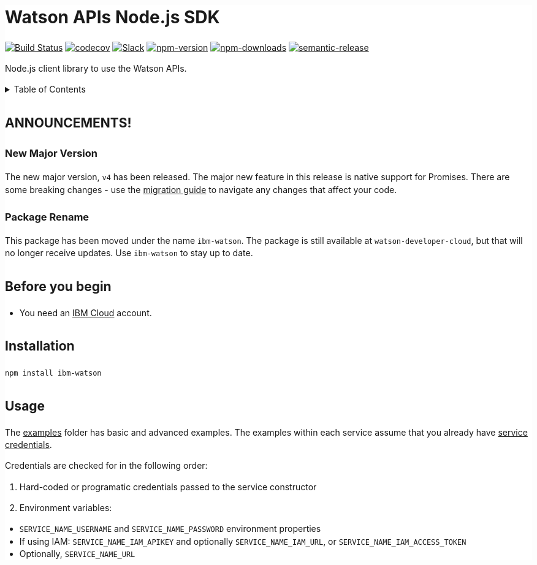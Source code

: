 # Watson APIs Node.js SDK

[![Build Status](https://secure.travis-ci.org/watson-developer-cloud/node-sdk.svg)](http://travis-ci.org/watson-developer-cloud/node-sdk)
[![codecov](https://codecov.io/gh/watson-developer-cloud/node-sdk/branch/master/graph/badge.svg)](https://codecov.io/gh/watson-developer-cloud/node-sdk)
[![Slack](https://wdc-slack-inviter.mybluemix.net/badge.svg)](https://wdc-slack-inviter.mybluemix.net)
[![npm-version](https://img.shields.io/npm/v/ibm-watson.svg)](https://www.npmjs.com/package/ibm-watson)
[![npm-downloads](https://img.shields.io/npm/dm/ibm-watson.svg)](https://www.npmjs.com/package/ibm-watson)
[![semantic-release](https://img.shields.io/badge/%20%20%F0%9F%93%A6%F0%9F%9A%80-semantic--release-e10079.svg)](https://github.com/semantic-release/semantic-release)

Node.js client library to use the Watson APIs.

<details><summary>Table of Contents</summary></details>

## ANNOUNCEMENTS!
### New Major Version
The new major version, `v4` has been released. The major new feature in this release is native support for Promises. There are some breaking changes - use the [migration guide](https://github.com/watson-developer-cloud/node-sdk/blob/master/UPGRADE-4.0.md) to navigate any changes that affect your code.

### Package Rename
This package has been moved under the name `ibm-watson`. The package is still available at `watson-developer-cloud`, but that will no longer receive updates. Use `ibm-watson` to stay up to date.

## Before you begin
* You need an [IBM Cloud][ibm-cloud-onboarding] account.

## Installation

```sh
npm install ibm-watson
```

## Usage

The [examples][examples] folder has basic and advanced examples. The examples within each service assume that you already have [service credentials](#getting-credentials).

Credentials are checked for in the following order:

1. Hard-coded or programatic credentials passed to the service constructor

2. Environment variables:
- `SERVICE_NAME_USERNAME` and `SERVICE_NAME_PASSWORD` environment properties
- If using IAM: `SERVICE_NAME_IAM_APIKEY` and optionally `SERVICE_NAME_IAM_URL`, or `SERVICE_NAME_IAM_ACCESS_TOKEN`
- Optionally, `SERVICE_NAME_URL`


[assistant]: https://www.ibm.com/watson/services/conversation/
[discovery]: https://www.ibm.com/watson/services/discovery/
[personality_insights]: https://www.ibm.com/watson/services/personality-insights/
[visual_recognition]: https://www.ibm.com/watson/services/visual-recognition/
[tone_analyzer]: https://www.ibm.com/watson/services/tone-analyzer/
[text_to_speech]: https://www.ibm.com/watson/services/text-to-speech/
[speech_to_text]: https://www.ibm.com/watson/services/speech-to-text/
[language_translator]: https://www.ibm.com/watson/services/language-translator/
[ibm_cloud]: https://console.bluemix.net
[watson-dashboard]: https://console.bluemix.net/dashboard/apps?category=watson
[npm_link]: https://www.npmjs.com/package/ibm-watson
[request_github]: https://github.com/request/request
[examples]: https://github.com/watson-developer-cloud/node-sdk/tree/master/examples
[document_conversion_integration_example]: https://github.com/watson-developer-cloud/node-sdk/tree/master/examples/document_conversion_integration.v1.js
[assistant_tone_analyzer_example]: https://github.com/watson-developer-cloud/node-sdk/tree/master/examples/conversation_tone_analyzer_integration
[license]: http://www.apache.org/licenses/LICENSE-2.0
[vcap_services]: https://console.bluemix.net/docs/services/watson/getting-started-variables.html
[ibm-cloud-onboarding]: http://console.bluemix.net/registration?target=/developer/watson&cm_sp=WatsonPlatform-WatsonServices-_-OnPageNavLink-IBMWatson_SDKs-_-Node